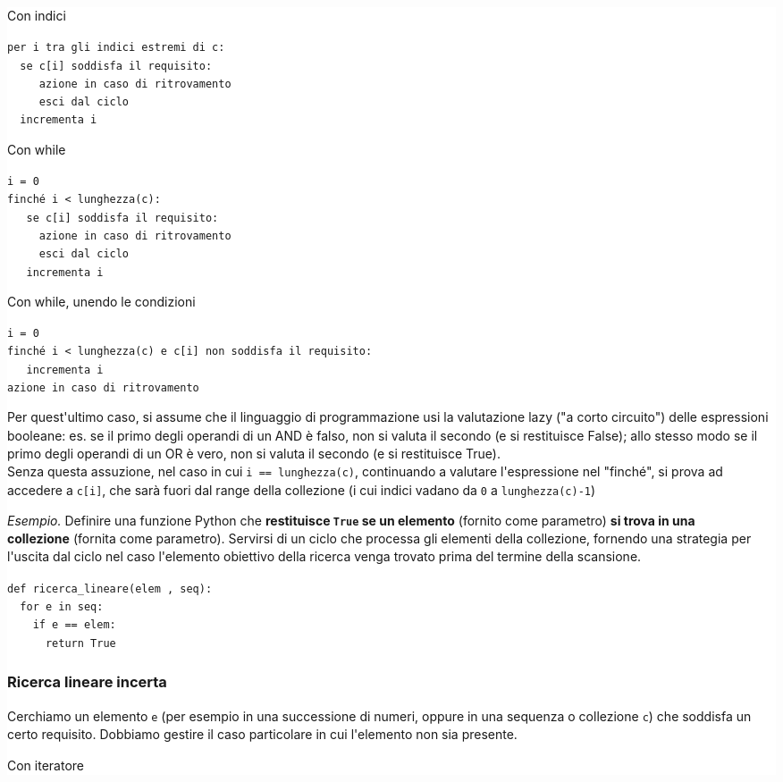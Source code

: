 Con indici

```
per i tra gli indici estremi di c:
  se c[i] soddisfa il requisito:
     azione in caso di ritrovamento
     esci dal ciclo
  incrementa i
```

Con while

```
i = 0
finché i < lunghezza(c):
   se c[i] soddisfa il requisito:
     azione in caso di ritrovamento
     esci dal ciclo
   incrementa i
```

Con while, unendo le condizioni

```
i = 0
finché i < lunghezza(c) e c[i] non soddisfa il requisito:
   incrementa i
azione in caso di ritrovamento
```

Per quest'ultimo caso, si assume che il linguaggio di programmazione usi la valutazione lazy ("a corto circuito") delle espressioni booleane: es. se il primo degli operandi di un AND è falso, non si valuta il secondo (e si restituisce False); allo stesso modo se il primo degli operandi di un OR è vero, non si valuta il secondo (e si restituisce True).  
Senza questa assuzione, nel caso in cui `i == lunghezza(c)`, continuando a valutare l'espressione nel "finché", si prova ad accedere a `c[i]`, che sarà fuori dal range della collezione (i cui indici vadano da `0` a `lunghezza(c)-1`)

_Esempio._ Definire una funzione Python che **restituisce `True` se un elemento** (fornito come parametro) **si trova in una collezione** (fornita come parametro). Servirsi di un ciclo che processa gli elementi della collezione, fornendo una strategia per l'uscita dal ciclo nel caso l'elemento obiettivo della ricerca venga trovato prima del termine della scansione.

```
def ricerca_lineare(elem , seq):
  for e in seq:
    if e == elem:
      return True
```

### Ricerca lineare incerta

Cerchiamo un elemento `e` (per esempio in una successione di numeri, oppure in una sequenza o collezione `c`) che soddisfa un certo requisito. Dobbiamo gestire il caso particolare in cui l'elemento non sia presente.

Con iteratore
